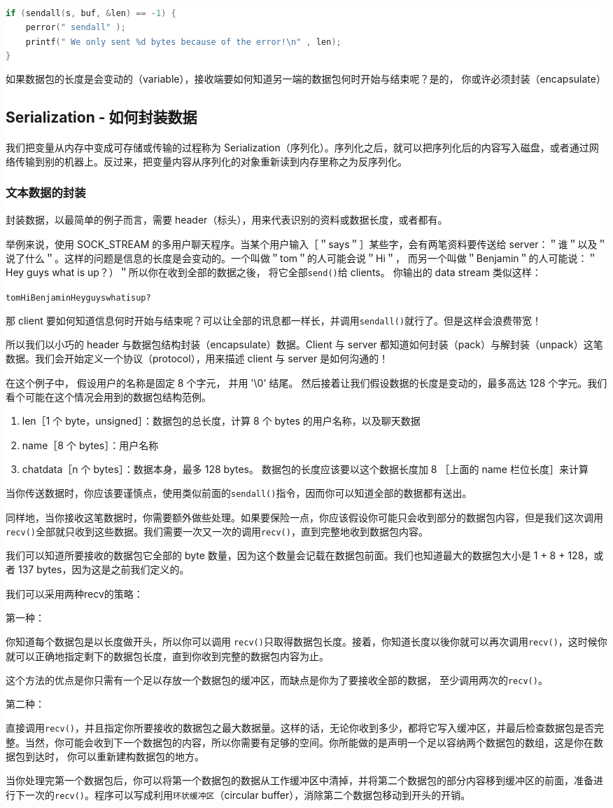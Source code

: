 ``` C
if (sendall(s, buf, &len) == -1) {
    perror(" sendall" );
    printf(" We only sent %d bytes because of the error!\n" , len);
}
```

如果数据包的长度是会变动的（variable），接收端要如何知道另一端的数据包何时开始与结束呢？是的， 你或许必须封装（encapsulate）

## Serialization - 如何封装数据

我们把变量从内存中变成可存储或传输的过程称为 Serialization（序列化）。序列化之后，就可以把序列化后的内容写入磁盘，或者通过网络传输到别的机器上。反过来，把变量内容从序列化的对象重新读到内存里称之为反序列化。

### 文本数据的封装

封装数据，以最简单的例子而言，需要 header（标头），用来代表识别的资料或数据长度，或者都有。

举例来说，使用 SOCK_STREAM 的多用户聊天程序。当某个用户输入［＂says＂］某些字，会有两笔资料要传送给 server：＂谁＂以及＂说了什么＂。这样的问题是信息的长度是会变动的。一个叫做＂tom＂的人可能会说＂Hi＂， 而另一个叫做＂Benjamin＂的人可能说：＂Hey guys what is up？）＂所以你在收到全部的数据之後， 将它全部`send()`给 clients。 你输出的 data stream 类似这样：

`tomHiBenjaminHeyguyswhatisup?`

那 client 要如何知道信息何时开始与结束呢？可以让全部的讯息都一样长，并调用`sendall()`就行了。但是这样会浪费带宽！

所以我们以小巧的 header 与数据包结构封装（encapsulate）数据。Client 与 server 都知道如何封装（pack）与解封装（unpack）这笔数据。我们会开始定义一个协议（protocol），用来描述 client 与 server 是如何沟通的！

在这个例子中， 假设用户的名称是固定 8 个字元， 并用 '\0' 结尾。 然后接着让我们假设数据的长度是变动的，最多高达 128 个字元。我们看个可能在这个情况会用到的数据包结构范例。

1. len［1 个 byte，unsigned］：数据包的总长度，计算 8 个 bytes 的用户名称，以及聊天数据

2. name［8 个 bytes］：用户名称

3. chatdata［n 个 bytes］：数据本身，最多 128 bytes。 数据包的长度应该要以这个数据长度加 8 ［上面的 name 栏位长度］来计算

当你传送数据时，你应该要谨慎点，使用类似前面的`sendall()`指令，因而你可以知道全部的数据都有送出。

同样地，当你接收这笔数据时，你需要额外做些处理。如果要保险一点，你应该假设你可能只会收到部分的数据包内容，但是我们这次调用`recv()`全部就只收到这些数据。我们需要一次又一次的调用`recv()`，直到完整地收到数据包内容。

我们可以知道所要接收的数据包它全部的 byte 数量，因为这个数量会记载在数据包前面。我们也知道最大的数据包大小是 1 + 8 + 128，或者 137 bytes，因为这是之前我们定义的。

我们可以采用两种recv的策略：

第一种：

你知道每个数据包是以长度做开头，所以你可以调用 `recv()`只取得数据包长度。接着，你知道长度以後你就可以再次调用`recv()`，这时候你就可以正确地指定剩下的数据包长度，直到你收到完整的数据包内容为止。

这个方法的优点是你只需有一个足以存放一个数据包的缓冲区，而缺点是你为了要接收全部的数据， 至少调用两次的`recv()`。

第二种：

直接调用`recv()`，并且指定你所要接收的数据包之最大数据量。这样的话，无论你收到多少，都将它写入缓冲区，并最后检查数据包是否完整。当然，你可能会收到下一个数据包的内容，所以你需要有足够的空间。你所能做的是声明一个足以容纳两个数据包的数组，这是你在数据包到达时， 你可以重新建构数据包的地方。

当你处理完第一个数据包后，你可以将第一个数据包的数据从工作缓冲区中清掉，并将第二个数据包的部分内容移到缓冲区的前面，准备进行下一次的`recv()`。程序可以写成利用`环状缓冲区`（circular buffer），消除第二个数据包移动到开头的开销。
